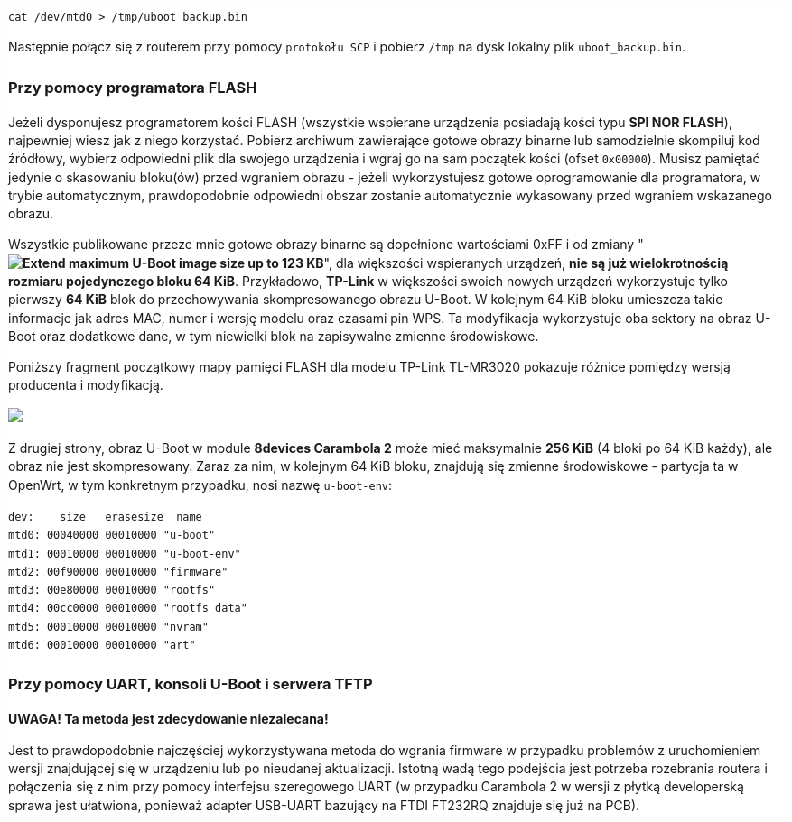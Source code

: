 ```
cat /dev/mtd0 > /tmp/uboot_backup.bin
```

Następnie połącz się z routerem przy pomocy `protokołu SCP` i pobierz `/tmp` na dysk lokalny plik `uboot_backup.bin`.

### Przy pomocy programatora FLASH

Jeżeli dysponujesz programatorem kości FLASH (wszystkie wspierane urządzenia posiadają kości typu **SPI NOR FLASH**), najpewniej wiesz jak z niego korzystać. Pobierz archiwum zawierające gotowe obrazy binarne lub samodzielnie skompiluj kod źródłowy, wybierz odpowiedni plik dla swojego urządzenia i wgraj go na sam początek kości (ofset `0x00000`). Musisz pamiętać jedynie o skasowaniu bloku(ów) przed wgraniem obrazu - jeżeli wykorzystujesz gotowe oprogramowanie dla programatora, w trybie automatycznym, prawdopodobnie odpowiedni obszar zostanie automatycznie wykasowany przed wgraniem wskazanego obrazu.

Wszystkie publikowane przeze mnie gotowe obrazy binarne są dopełnione wartościami 0xFF i od zmiany "**![Extend maximum U-Boot image size up to 123 KB](https://github.com/pepe2k/u-boot_mod/commit/7829f50c0e92024fde613cb01e65cbdeae1f126b)**", dla większości wspieranych urządzeń, **nie są już wielokrotnością rozmiaru pojedynczego bloku 64 KiB**. Przykładowo, **TP-Link** w większości swoich nowych urządzeń wykorzystuje tylko pierwszy **64 KiB** blok do przechowywania skompresowanego obrazu U-Boot. W kolejnym 64 KiB bloku umieszcza takie informacje jak adres MAC, numer i wersję modelu oraz czasami pin WPS. Ta modyfikacja wykorzystuje oba sektory na obraz U-Boot oraz dodatkowe dane, w tym niewielki blok na zapisywalne zmienne środowiskowe.

Poniższy fragment początkowy mapy pamięci FLASH dla modelu TP-Link TL-MR3020 pokazuje różnice pomiędzy wersją producenta i modyfikacją.

![](http://www.tech-blog.pl/wordpress/wp-content/uploads/2016/03/mr3020_u-boot-modification_flash-map_comparison.png)

Z drugiej strony, obraz U-Boot w module **8devices Carambola 2** może mieć maksymalnie **256 KiB** (4 bloki po 64 KiB każdy), ale obraz nie jest skompresowany. Zaraz za nim, w kolejnym 64 KiB bloku, znajdują się zmienne środowiskowe - partycja ta w OpenWrt, w tym konkretnym przypadku, nosi nazwę `u-boot-env`:

```
dev:    size   erasesize  name
mtd0: 00040000 00010000 "u-boot"
mtd1: 00010000 00010000 "u-boot-env"
mtd2: 00f90000 00010000 "firmware"
mtd3: 00e80000 00010000 "rootfs"
mtd4: 00cc0000 00010000 "rootfs_data"
mtd5: 00010000 00010000 "nvram"
mtd6: 00010000 00010000 "art"
```

### Przy pomocy UART, konsoli U-Boot i serwera TFTP

**UWAGA! Ta metoda jest zdecydowanie niezalecana!**

Jest to prawdopodobnie najczęściej wykorzystywana metoda do wgrania firmware w przypadku problemów z uruchomieniem wersji znajdującej się w urządzeniu lub po nieudanej aktualizacji. Istotną wadą tego podejścia jest potrzeba rozebrania routera i połączenia się z nim przy pomocy interfejsu szeregowego UART (w przypadku Carambola 2 w wersji z płytką developerską sprawa jest ułatwiona, ponieważ adapter USB-UART bazujący na FTDI FT232RQ znajduje się już na PCB).
